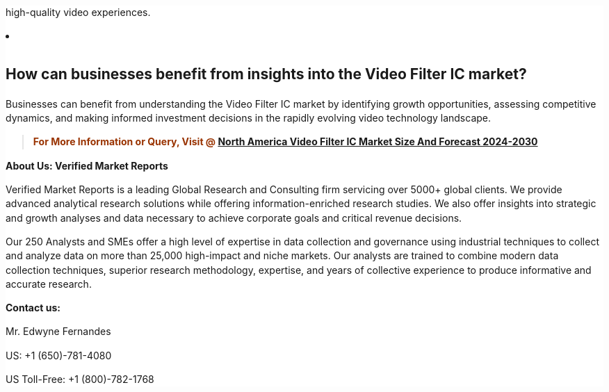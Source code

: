 high-quality video experiences.</p> </li> <li> <h2>How can businesses benefit from insights into the Video Filter IC market?</div><div></h2> <p>Businesses can benefit from understanding the Video Filter IC market by identifying growth opportunities, assessing competitive dynamics, and making informed investment decisions in the rapidly evolving video technology landscape.</p> </li></ol></body></html></p><blockquote><p><span style="color: #993300;"><strong>For More Information or Query, Visit @ <a href="https://www.verifiedmarketreports.com/product/video-filter-ic-market/">North America Video Filter IC Market Size And Forecast 2024-2030</a></strong></span></p></blockquote><p><strong>About Us: Verified Market Reports</strong></p><p>Verified Market Reports is a leading Global Research and Consulting firm servicing over 5000+ global clients. We provide advanced analytical research solutions while offering information-enriched research studies. We also offer insights into strategic and growth analyses and data necessary to achieve corporate goals and critical revenue decisions.</p><p>Our 250 Analysts and SMEs offer a high level of expertise in data collection and governance using industrial techniques to collect and analyze data on more than 25,000 high-impact and niche markets. Our analysts are trained to combine modern data collection techniques, superior research methodology, expertise, and years of collective experience to produce informative and accurate research.</p><p><strong>Contact us:</strong></p><p>Mr. Edwyne Fernandes</p><p>US: +1 (650)-781-4080</p><p>US Toll-Free: +1 (800)-782-1768</p>
